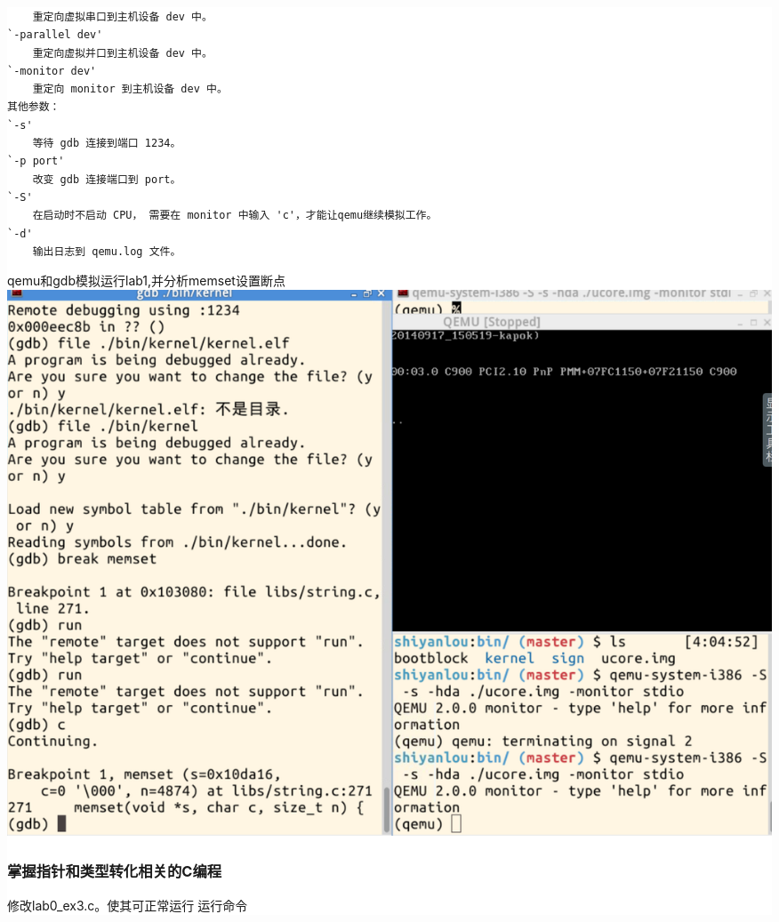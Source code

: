 	    重定向虚拟串口到主机设备 dev 中。
	`-parallel dev'
	    重定向虚拟并口到主机设备 dev 中。
	`-monitor dev'
	    重定向 monitor 到主机设备 dev 中。
	其他参数：
	`-s'
	    等待 gdb 连接到端口 1234。
	`-p port'
	    改变 gdb 连接端口到 port。
	`-S'
	    在启动时不启动 CPU， 需要在 monitor 中输入 'c'，才能让qemu继续模拟工作。
	`-d'
	    输出日志到 qemu.log 文件。
qemu和gdb模拟运行lab1,并分析memset设置断点
![](img/img6.png)
### 掌握指针和类型转化相关的C编程
修改lab0_ex3.c。使其可正常运行
运行命令
